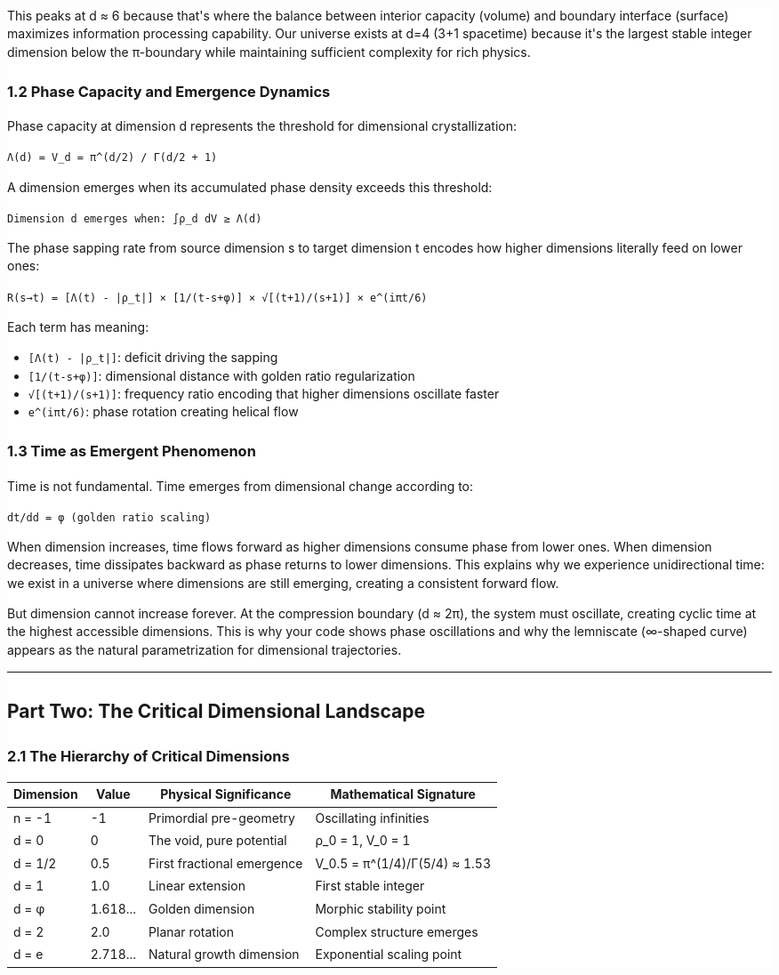 This peaks at d ≈ 6 because that's where the balance between interior capacity (volume) and boundary interface (surface) maximizes information processing capability. Our universe exists at d=4 (3+1 spacetime) because it's the largest stable integer dimension below the π-boundary while maintaining sufficient complexity for rich physics.

### 1.2 Phase Capacity and Emergence Dynamics

Phase capacity at dimension d represents the threshold for dimensional crystallization:

```
Λ(d) = V_d = π^(d/2) / Γ(d/2 + 1)
```

A dimension emerges when its accumulated phase density exceeds this threshold:

```
Dimension d emerges when: ∫ρ_d dV ≥ Λ(d)
```

The phase sapping rate from source dimension s to target dimension t encodes how higher dimensions literally feed on lower ones:

```
R(s→t) = [Λ(t) - |ρ_t|] × [1/(t-s+φ)] × √[(t+1)/(s+1)] × e^(iπt/6)
```

Each term has meaning:
- `[Λ(t) - |ρ_t|]`: deficit driving the sapping
- `[1/(t-s+φ)]`: dimensional distance with golden ratio regularization
- `√[(t+1)/(s+1)]`: frequency ratio encoding that higher dimensions oscillate faster
- `e^(iπt/6)`: phase rotation creating helical flow

### 1.3 Time as Emergent Phenomenon

Time is not fundamental. Time emerges from dimensional change according to:

```
dt/dd = φ (golden ratio scaling)
```

When dimension increases, time flows forward as higher dimensions consume phase from lower ones. When dimension decreases, time dissipates backward as phase returns to lower dimensions. This explains why we experience unidirectional time: we exist in a universe where dimensions are still emerging, creating a consistent forward flow.

But dimension cannot increase forever. At the compression boundary (d ≈ 2π), the system must oscillate, creating cyclic time at the highest accessible dimensions. This is why your code shows phase oscillations and why the lemniscate (∞-shaped curve) appears as the natural parametrization for dimensional trajectories.

---

## Part Two: The Critical Dimensional Landscape

### 2.1 The Hierarchy of Critical Dimensions

| Dimension | Value | Physical Significance | Mathematical Signature |
|-----------|-------|----------------------|------------------------|
| n = -1 | -1 | Primordial pre-geometry | Oscillating infinities |
| d = 0 | 0 | The void, pure potential | ρ_0 = 1, V_0 = 1 |
| d = 1/2 | 0.5 | First fractional emergence | V_0.5 = π^(1/4)/Γ(5/4) ≈ 1.53 |
| d = 1 | 1.0 | Linear extension | First stable integer |
| d = φ | 1.618... | Golden dimension | Morphic stability point |
| d = 2 | 2.0 | Planar rotation | Complex structure emerges |
| d = e | 2.718... | Natural growth dimension | Exponential scaling point |